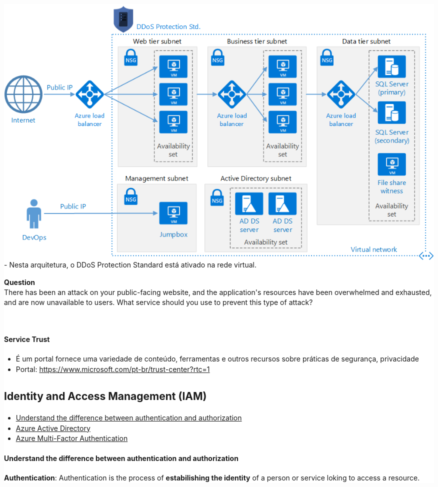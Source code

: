 <img src="images/ddos_protection.png" align="center" height=auto width=100%/>
- Nesta arquitetura, o DDoS Protection Standard está ativado na rede virtual.

**Question**
<br/>
There has been an attack on your public-facing website, and the application's resources have been overwhelmed and exhausted, and are now unavailable to users. What service should you use to prevent this type of attack?



<br/>

#### Service Trust
- É um portal fornece uma variedade de conteúdo, ferramentas e outros recursos sobre práticas de segurança, privacidade 
- Portal: https://www.microsoft.com/pt-br/trust-center?rtc=1


## Identity and Access Management (IAM)
- [Understand the difference between authentication and authorization](#)
- [Azure Active Directory](#)
- [Azure Multi-Factor Authentication](#)

#### Understand the difference between authentication and authorization
**Authentication**: Authentication is the process of **estabilishing the identity** of a person or service loking to access a resource.
